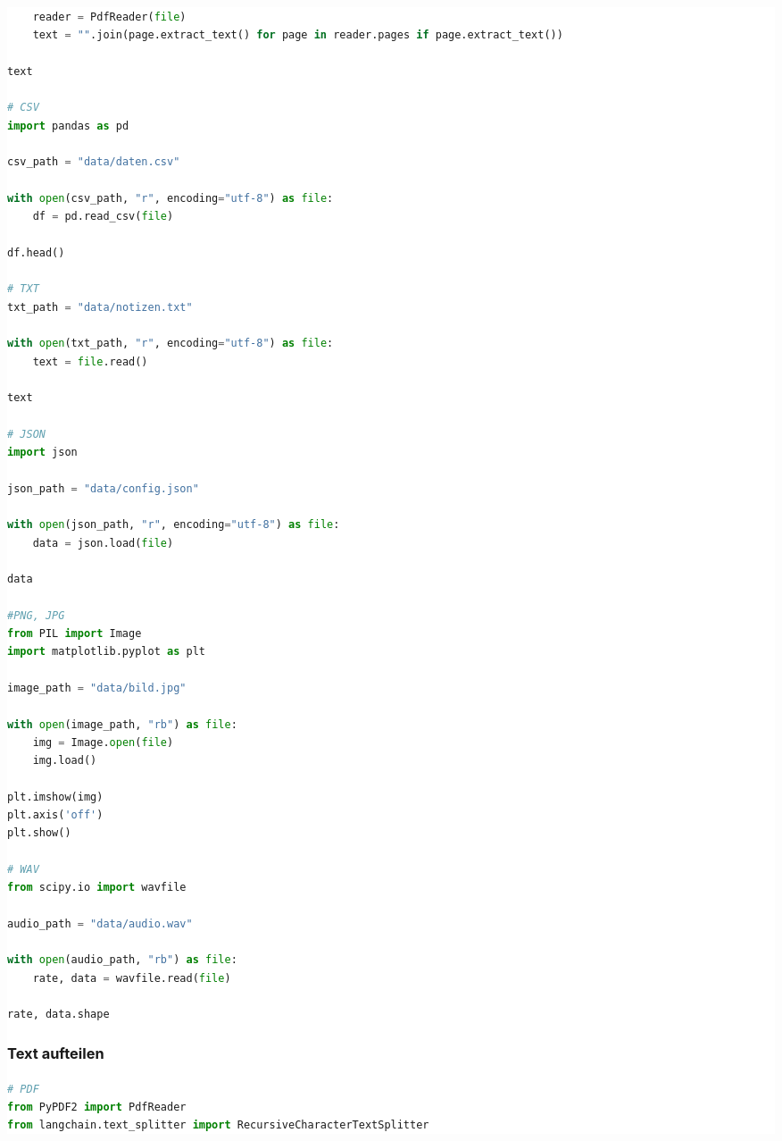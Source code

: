```python
    reader = PdfReader(file)
    text = "".join(page.extract_text() for page in reader.pages if page.extract_text())

text

# CSV
import pandas as pd

csv_path = "data/daten.csv"

with open(csv_path, "r", encoding="utf-8") as file:
    df = pd.read_csv(file)

df.head()

# TXT
txt_path = "data/notizen.txt"

with open(txt_path, "r", encoding="utf-8") as file:
    text = file.read()

text

# JSON
import json

json_path = "data/config.json"

with open(json_path, "r", encoding="utf-8") as file:
    data = json.load(file)

data

#PNG, JPG
from PIL import Image
import matplotlib.pyplot as plt

image_path = "data/bild.jpg"

with open(image_path, "rb") as file:
    img = Image.open(file)
    img.load()

plt.imshow(img)
plt.axis('off')
plt.show()

# WAV
from scipy.io import wavfile

audio_path = "data/audio.wav"

with open(audio_path, "rb") as file:
    rate, data = wavfile.read(file)

rate, data.shape
```
### Text aufteilen
```python
# PDF
from PyPDF2 import PdfReader
from langchain.text_splitter import RecursiveCharacterTextSplitter
```